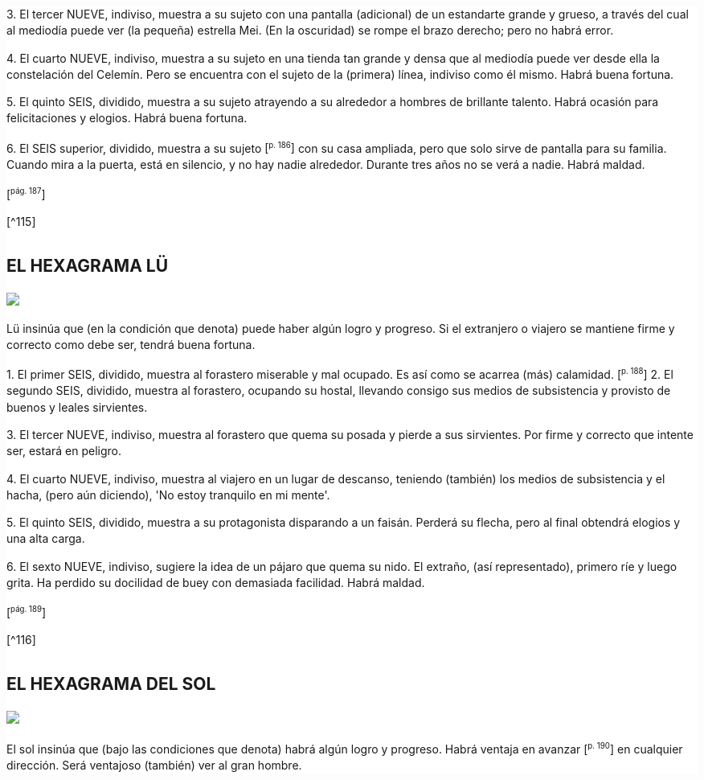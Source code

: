 3\. El tercer NUEVE, indiviso, muestra a su sujeto con una pantalla (adicional) de un estandarte grande y grueso, a través del cual al mediodía puede ver (la pequeña) estrella Mei. (En la oscuridad) se rompe el brazo derecho; pero no habrá error.

4\. El cuarto NUEVE, indiviso, muestra a su sujeto en una tienda tan grande y densa que al mediodía puede ver desde ella la constelación del Celemín. Pero se encuentra con el sujeto de la (primera) línea, indiviso como él mismo. Habrá buena fortuna.

5\. El quinto SEIS, dividido, muestra a su sujeto atrayendo a su alrededor a hombres de brillante talento. Habrá ocasión para felicitaciones y elogios. Habrá buena fortuna.

6\. El SEIS superior, dividido, muestra a su sujeto <span id="p186">[<sup><small>p. 186</small></sup>]</span> con su casa ampliada, pero que solo sirve de pantalla para su familia. Cuando mira a la puerta, está en silencio, y no hay nadie alrededor. Durante tres años no se verá a nadie. Habrá maldad.



<span id="p187">[<sup><small>pág. 187</small></sup>]</span>

[^115]

## EL HEXAGRAMA LÜ

![](image/book/Confucianism/The_I_Ching/hex101100.jpg)

Lü insinúa que (en la condición que denota) puede haber algún logro y progreso. Si el extranjero o viajero se mantiene firme y correcto como debe ser, tendrá buena fortuna.

1\. El primer SEIS, dividido, muestra al forastero miserable y mal ocupado. Es así como se acarrea (más) calamidad. <span id="p188">[<sup><small>p. 188</small></sup>]</span> 2\. El segundo SEIS, dividido, muestra al forastero, ocupando su hostal, llevando consigo sus medios de subsistencia y provisto de buenos y leales sirvientes.

3\. El tercer NUEVE, indiviso, muestra al forastero que quema su posada y pierde a sus sirvientes. Por firme y correcto que intente ser, estará en peligro.

4\. El cuarto NUEVE, indiviso, muestra al viajero en un lugar de descanso, teniendo (también) los medios de subsistencia y el hacha, (pero aún diciendo), 'No estoy tranquilo en mi mente'.

5\. El quinto SEIS, dividido, muestra a su protagonista disparando a un faisán. Perderá su flecha, pero al final obtendrá elogios y una alta carga.

6\. El sexto NUEVE, indiviso, sugiere la idea de un pájaro que quema su nido. El extraño, (así representado), primero ríe y luego grita. Ha perdido su docilidad de buey con demasiada facilidad. Habrá maldad.



<span id="p189">[<sup><small>pág. 189</small></sup>]</span>

[^116]

## EL HEXAGRAMA DEL SOL

![](image/book/Confucianism/The_I_Ching/hex110110.jpg)

El sol insinúa que (bajo las condiciones que denota) habrá algún logro y progreso. Habrá ventaja en avanzar <span id="p190">[<sup><small>p. 190</small></sup>]</span> en cualquier dirección. Será ventajoso (también) ver al gran hombre.


[^90]: 124:XXXI Con el hexagrama 31 comienza la Segunda Sección del Texto. Es difícil explicar por qué se debe realizar aquí una división de los hexagramas, pues el estudiante intenta en vano descubrir alguna continuidad en las ideas del autor, ahora interrumpidas. La Primera Sección no contiene una clase de temas diferentes a los que encontramos en la Segunda. Sin embargo, que la división se realizó en una época muy temprana se desprende del sexto Apéndice sobre la Secuencia de los Hexagramas, donde el autor establece una analogía entre la primera y la segunda figura, que representan el cielo y la tierra, como los originadores de todas las cosas, y esta figura y la siguiente, que representan (cada una de ellas) al esposo y la esposa, como los originadores de todas las relaciones sociales. Esto, sin embargo, dista mucho de convencerme. La división del Texto del Yî en dos secciones es un hecho del que no puedo dar una explicación satisfactoria.
[^91]: 126:XXXII El tema de este hexagrama puede ser la perseverancia en el bien hacer, o en actuar continuamente según la ley del propio ser. El sexto Apéndice lo convierte en una secuela de la figura anterior. Así como aquella trata, se dice, de la relación entre marido y mujer, esta trata de la observancia continua de sus respectivos deberes. Hsien, vimos, está formado por Kăn, el símbolo del hijo menor, y Tui, el símbolo de la hija menor, siendo la atracción e influencia entre los sexos más fuertes en la juventud. Hăng está formado por Sun, 'la hija mayor', y <i>K</i>ăn, el hijo mayor. La pareja es más seria. La esposa ocupa el lugar inferior; y la relación entre ellos está marcada por su sumisión. Esta es una doctrina sólida, especialmente desde un punto de vista chino; pero dudo que tal aplicación de su enseñanza estuviera en la mente del rey Wăn. Dados dos partidos, uno inferior y otro superior en correlación. Si ambos observan continuamente lo que es correcto, siendo el inferior también sumiso y el superior firme, se puede afirmar que de su conducta se obtendrá buena fortuna y progreso.
[^92]: 128:XXXIII Thun es el hexagrama del sexto mes; la influencia yin, representada por dos líneas débiles, se ha consolidado durante el año. La figura, por lo tanto, le sugirió al rey Wăn el surgimiento de hombres insignificantes e inescrupulosos en el estado, ante cuyo avance los hombres superiores se veían obligados a retirarse. Este es el tema de su ensayo: «Cómo, cuando los hombres insignificantes se multiplican y adquieren poder (p. 129), la necesidad del momento exige que los hombres superiores se retiren ante ellos». Sin embargo, el auspicio de Thun no es del todo malo. Con firmeza y corrección, el mal amenazado puede detenerse en pequeña medida.
[^93]: 130:XXXIV Las líneas fuertes predominan en Tâ <i>K</i>wang. Sugirieron al rey Wăn un estado de cosas en el que abundaban la fuerza y ​​el vigor. ¿Bastaba la fuerza por sí sola para la dirección de los asuntos? No. También vio en la figura aquello que le sugería que la fuerza debía subordinarse a la idea de lo correcto y ejercerse solo en armonía con ella.
[^94]: 133:XXXV El Thwan de este hexagrama expresa su tema con mayor claridad y plenitud que el de cualquiera de los treinta y cuatro anteriores. Trata sobre un príncipe feudal cuyos servicios al país lo han hecho aceptable para su rey. El favor del rey le ha sido demostrado mediante regalos y atenciones personales, temas que constituyen más de una oda en el Shih; véase especialmente III, iii, 7. El simbolismo de las líneas indica vagamente las cualidades de dicho príncipe. Žin significa «avanzar». Los hexagramas 46 y 53 concuerdan con esto al recibir nombres que indican progreso y avance. El avance en Žin es como el del sol, «la luz brillante, que brilla cada vez más hasta el día perfecto».
[^95]: 135:XXXVI En este hexagrama tenemos la representación de un ministro u oficial bueno e inteligente que avanza al servicio de su país, a pesar de que un soberano débil y poco comprensivo ocupa el trono. De ahí su nombre, Ming Î, o «Inteligencia Herida», es decir, herida y reprimida. El tratamiento del tema muestra cómo dicho oficial se comportará y mantendrá su propósito. El simbolismo de la figura se aborda de la misma manera en los Apéndices primero y segundo. El Apéndice VI simplemente indica que el avance descrito en 35 seguramente resultará herido, y por lo tanto, a Žin le sigue Ming Î.
[^96]: 138:XXXVII <i>K</i>iâ <i>Z</i>ăn, el nombre del hexagrama, simplemente significa «un hogar» o «los miembros de una familia». Sin embargo, el tema del ensayo basado en la figura es la regulación de la familia, efectuada principalmente mediante la cooperación entre el esposo y la esposa en sus diversas esferas, y que solo necesita universalizarse para asegurar el buen orden del reino. El importante lugar que ocupa la esposa en la familia se aprecia en la breve frase del Thwan. Que sea firme y correcta, y que cumpla bien con su parte, es el primer requisito para su regulación.
[^97]: 140:XXXVIII <i>Kh</i>wei denota un estado social en el que prevalecen la división y la alienación mutua, y el hexagrama enseña cómo, en asuntos menores, esta condición puede sanar y preparar el camino para la curación de todo el sistema. El autor o los autores de los Apéndices I y II señalan la indicación en la figura de división y desunión según sus puntos de vista. En el Apéndice VI, estos asuntos aparecen como una consecuencia necesaria de la regulación de la familia; mientras que es imposible descubrir ninguna alusión a la familia en el Texto.
[^98]: 143:XXXIX Kien simboliza la incompetencia en pies y piernas, lo que implica dificultad para caminar; por lo tanto, se utiliza en este hexagrama para indicar un estado del reino que dificulta su gobierno. Cómo se puede llevar a cabo esta tarea con éxito, ya sea mediante la actividad del gobernante, ya mediante una discreta inactividad: esto es lo que la figura enseña, o al menos da pistas. Para el desarrollo del significado del carácter simbólico a partir de la estructura de la figura lineal, véanse los Apéndices I y II.
[^99]: 145:XL <i>K</i>ieh es el símbolo de desatar un nudo o desenredar una complicación; y, como nombre de este hexagrama, denota una condición en la que la obstrucción y la dificultad indicadas por el <i>K</i>ieh anterior han sido eliminadas. El objetivo del autor es mostrar, como si se tratara de las líneas de la figura, cómo se abordará esta nueva y mejor situación del reino. Véase lo que se dice en el Thwan de <i>K</i>ien sobre «la ventaja que se encuentra en el suroeste». Si no se requieren más operaciones activas para completar la subyugación del país, cuanto antes se normalice la situación, mejor. Los nuevos amos del reino no deben ansiar cambiar las viejas costumbres. Que hagan lo que el duque de Kâu hizo con el pueblo subyugado de Shang. Si se requieren más operaciones, que se lleven a cabo sin demora. No se dice nada en el Thwan acerca del menosprecio y la destitución de los hombres pequeños, ministros o funcionarios indignos; pero ese tema aparece en más de una de las líneas.
[^100]: 148:XLI La interpretación de este hexagrama presenta grandes dificultades. El sol simboliza la idea de disminución; y lo que se dice en el Apéndice I ha hecho que se acepte como enseñanza del deber del súbdito de tomar de lo suyo y contribuir a su gobernante, o a los gastos del gobierno bajo el cual vive; en otras palabras, pagar sus impuestos con prontitud y alegría. P. Regis dice: «Sun seu (vectigalis causa) minuere... est valde utile»; y el canónigo McClatchie, al traducir el Apéndice I, dice: «Disminuir (por ejemplo, mediante impuestos)... es muy afortunado». Es posible que el rey Wăn viera en las figuras el tema de los impuestos; pero el simbolismo de su hijo abarca un espectro mucho más amplio. Mi propia lectura de la figura y del texto se acerca a la opinión de <i>Kh</i>ăng-žze, de que "toda disminución y represión de lo que tenemos en exceso para ponerlo en conformidad con el derecho y la razón está comprendida bajo el Sol".
[^101]: 150:XLII Yî tiene el significado opuesto al Sol y es el símbolo de adición o incremento. Lo que el rey Wăn tenía en mente, en relación con el hexagrama, era un gobernante o un gobierno que operaba (p. 151) para distribuir beneficios y aumentar los recursos de todo el pueblo. Dos indicaciones son evidentes en las líneas: la línea fuerte en el asiento del gobernante, o la quinta línea, y la línea débil en el lugar correlativo del 2. Si existen otras indicaciones en la figura o en sus trigramas componentes, se considerará al tratar los Apéndices. El autor bien podría decir, en términos generales, del gobernante que tenía en mente que tendría éxito en sus empresas y superaría las mayores dificultades.
[^102]: 153:XLIII En Kwâi tenemos el hexagrama del tercer mes, cuando el último vestigio, frío y oscuro, del invierno, representado por la sexta línea, está a punto de desaparecer ante la llegada de los cálidos y brillantes días del próximo verano. En la línea yin de la cima, el rey Wăn vio el símbolo de un hombre pequeño o malvado, un príncipe feudal o un alto ministro, que prestaba su poder para mantener un gobierno corrupto, o, podría ser, una dinastía envejecida y a punto de desaparecer; y en las cinco líneas enteras vio a los representantes del buen orden, o, podría ser, la dinastía que reemplazaría a la otra. Este es, pues, el tema del hexagrama: cómo los hombres malvados, estadistas corruptos y, sin embargo, poderosos, deben ser eliminados. Y quien desee lograr la tarea debe hacerlo por la fuerza de su carácter más que por la fuerza de las armas, y generando la simpatía general de su lado.
[^103]: 155:XLIV La línea única y dividida en la cima de Kwâi, el hexagrama del tercer mes, ha sido desplazada, y <i>Kh</i>ien ha regido el cuarto mes del año. Pero los giros de la línea dividida comienzan de nuevo; y aquí tenemos en Kâu el hexagrama del quinto mes, cuando se supone que tanto la luz como el calor comienzan a disminuir.